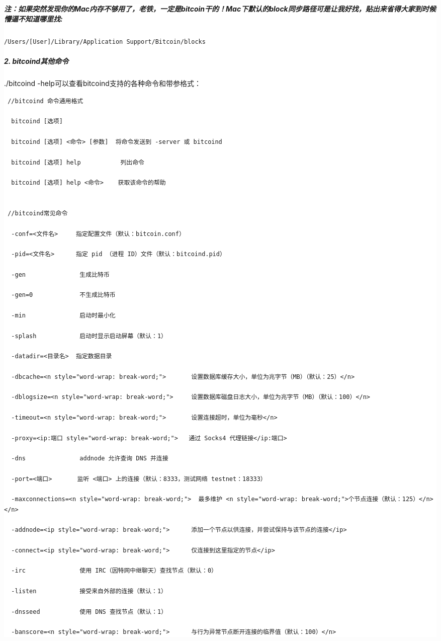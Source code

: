 ##### ***注***：如果突然发现你的Mac内存不够用了，老铁，一定是bitcoin干的！Mac下默认的block同步路径可是让我好找，贴出来省得大家到时候懵逼不知道哪里找:

```
/Users/[User]/Library/Application Support/Bitcoin/blocks
```

##### 2. bitcoind其他命令

./bitcoind -help可以查看bitcoind支持的各种命令和带参格式：

```
 //bitcoind 命令通用格式

  bitcoind [选项]

  bitcoind [选项] <命令> [参数]  将命令发送到 -server 或 bitcoind

  bitcoind [选项] help           列出命令

  bitcoind [选项] help <命令>    获取该命令的帮助


 //bitcoind常见命令

  -conf=<文件名>     指定配置文件（默认：bitcoin.conf）

  -pid=<文件名>      指定 pid （进程 ID）文件（默认：bitcoind.pid）

  -gen               生成比特币

  -gen=0             不生成比特币

  -min               启动时最小化

  -splash            启动时显示启动屏幕（默认：1）

  -datadir=<目录名>  指定数据目录

  -dbcache=<n style="word-wrap: break-word;">       设置数据库缓存大小，单位为兆字节（MB）（默认：25）</n>

  -dblogsize=<n style="word-wrap: break-word;">     设置数据库磁盘日志大小，单位为兆字节（MB）（默认：100）</n>

  -timeout=<n style="word-wrap: break-word;">       设置连接超时，单位为毫秒</n>

  -proxy=<ip:端口 style="word-wrap: break-word;">   通过 Socks4 代理链接</ip:端口>

  -dns               addnode 允许查询 DNS 并连接

  -port=<端口>       监听 <端口> 上的连接（默认：8333，测试网络 testnet：18333）

  -maxconnections=<n style="word-wrap: break-word;">  最多维护 <n style="word-wrap: break-word;">个节点连接（默认：125）</n></n>

  -addnode=<ip style="word-wrap: break-word;">      添加一个节点以供连接，并尝试保持与该节点的连接</ip>

  -connect=<ip style="word-wrap: break-word;">      仅连接到这里指定的节点</ip>

  -irc               使用 IRC（因特网中继聊天）查找节点（默认：0）

  -listen            接受来自外部的连接（默认：1）

  -dnsseed           使用 DNS 查找节点（默认：1）

  -banscore=<n style="word-wrap: break-word;">      与行为异常节点断开连接的临界值（默认：100）</n>
```